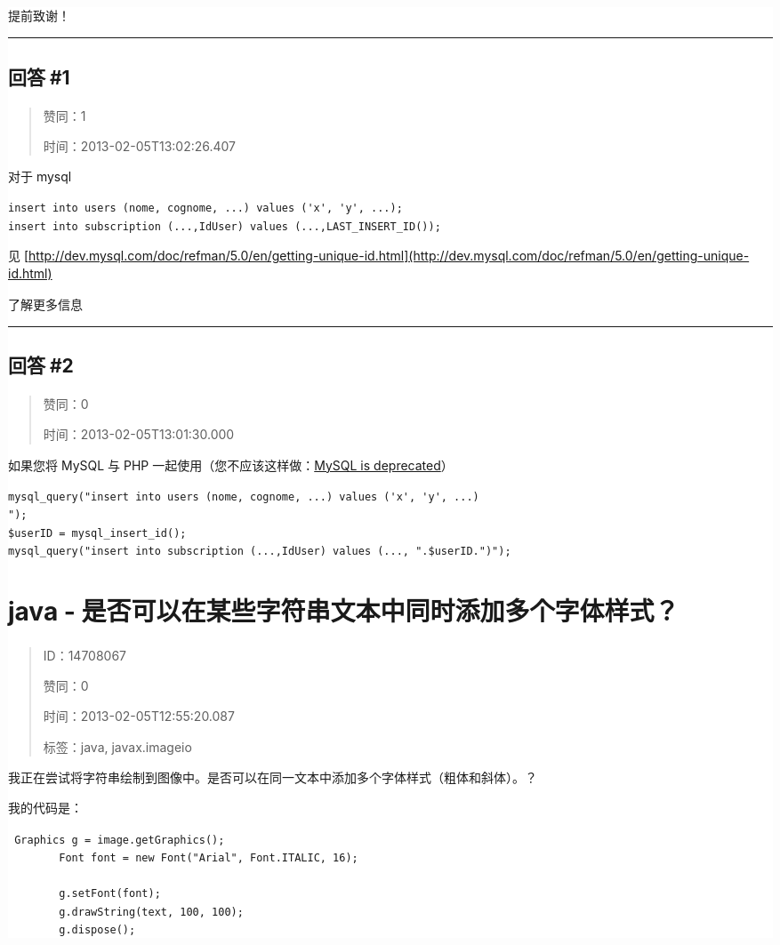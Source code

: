 提前致谢！

* * *

## 回答 #1

> 赞同：1
> 
> 时间：2013-02-05T13:02:26.407

对于 mysql

```
insert into users (nome, cognome, ...) values ('x', 'y', ...);
insert into subscription (...,IdUser) values (...,LAST_INSERT_ID()); 
```

见 [http://dev.mysql.com/doc/refman/5.0/en/getting-unique-id.html](http://dev.mysql.com/doc/refman/5.0/en/getting-unique-id.html)

了解更多信息

* * *

## 回答 #2

> 赞同：0
> 
> 时间：2013-02-05T13:01:30.000

如果您将 MySQL 与 PHP 一起使用（您不应该这样做：[MySQL is deprecated](http://php.net/manual/en/migration53.deprecated.php)）

```
mysql_query("insert into users (nome, cognome, ...) values ('x', 'y', ...)
");
$userID = mysql_insert_id();
mysql_query("insert into subscription (...,IdUser) values (..., ".$userID.")"); 
```

# java - 是否可以在某些字符串文本中同时添加多个字体样式？

> ID：14708067
> 
> 赞同：0
> 
> 时间：2013-02-05T12:55:20.087
> 
> 标签：java, javax.imageio

我正在尝试将字符串绘制到图像中。是否可以在同一文本中添加多个字体样式（粗体和斜体）。？

我的代码是：

```
 Graphics g = image.getGraphics();
        Font font = new Font("Arial", Font.ITALIC, 16);

        g.setFont(font);
        g.drawString(text, 100, 100);
        g.dispose(); 
```
